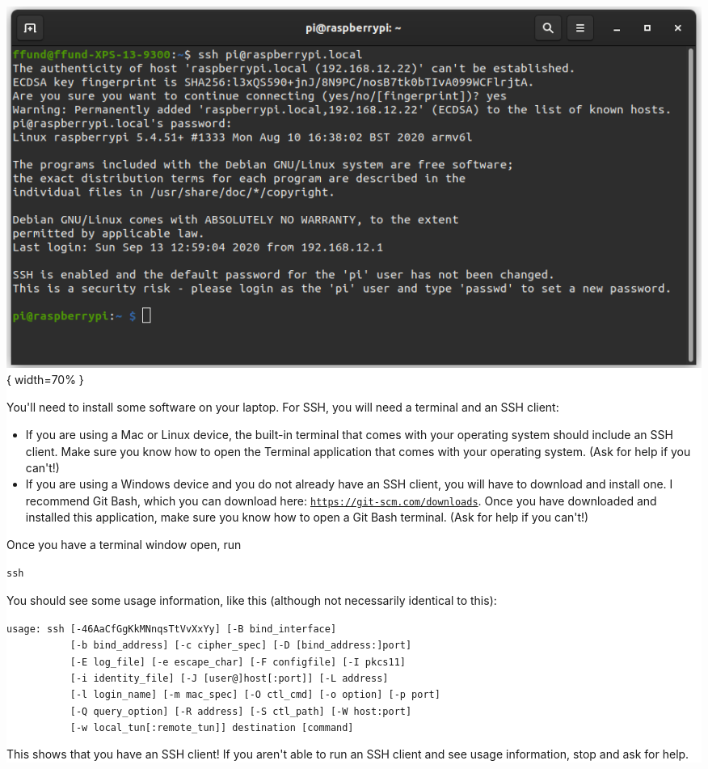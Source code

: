 ![Connecting to a Pi over SSH.](images/pi-ssh.png){ width=70% }

You'll need to install some software on your laptop. For SSH, you will need a terminal and an SSH client:

* If you are using a Mac or Linux device, the built-in terminal that comes with your operating system should include an SSH client. Make sure you know how to open the Terminal application that comes with your operating system. (Ask for help if you can't!)
* If you are using a Windows device and you do not already have an SSH client, you will have to download and install one. I recommend Git Bash, which you can download here: [`https://git-scm.com/downloads`](https://git-scm.com/downloads). Once you have downloaded and installed this application, make sure you know how to open a Git Bash terminal. (Ask for help if you can't!)

Once you have a terminal window open, run

```
ssh
```

You should see some usage information, like this (although not necessarily identical to this):

```
usage: ssh [-46AaCfGgKkMNnqsTtVvXxYy] [-B bind_interface]
           [-b bind_address] [-c cipher_spec] [-D [bind_address:]port]
           [-E log_file] [-e escape_char] [-F configfile] [-I pkcs11]
           [-i identity_file] [-J [user@]host[:port]] [-L address]
           [-l login_name] [-m mac_spec] [-O ctl_cmd] [-o option] [-p port]
           [-Q query_option] [-R address] [-S ctl_path] [-W host:port]
           [-w local_tun[:remote_tun]] destination [command]
```

This shows that you have an SSH client! If you aren't able to run an SSH client and see usage information, stop and ask for help.
